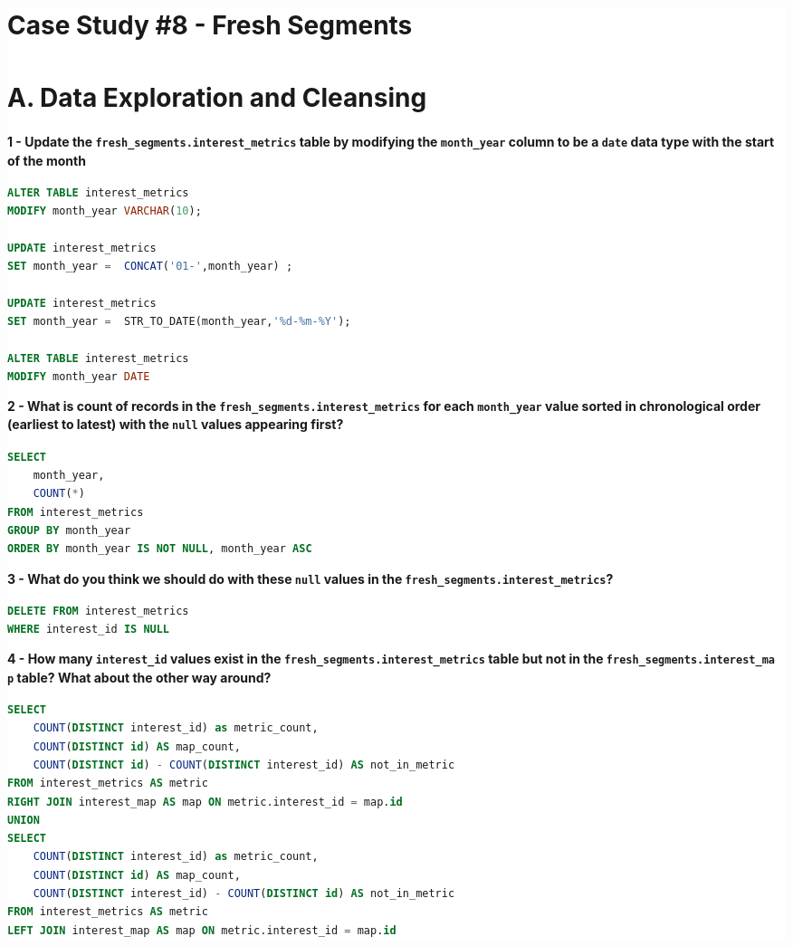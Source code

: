 # Case Study #8 - Fresh Segments

# **A. Data Exploration and Cleansing**

**1 - Update the `fresh_segments.interest_metrics` table by modifying the `month_year` column to be a `date` data type with the start of the month**

```sql
ALTER TABLE interest_metrics
MODIFY month_year VARCHAR(10);

UPDATE interest_metrics
SET month_year =  CONCAT('01-',month_year) ;

UPDATE interest_metrics
SET month_year =  STR_TO_DATE(month_year,'%d-%m-%Y');

ALTER TABLE interest_metrics
MODIFY month_year DATE
```

**2 - What is count of records in the `fresh_segments.interest_metrics` for each `month_year` value sorted in chronological order (earliest to latest) with the `null` values appearing first?**

```sql
SELECT
	month_year,
	COUNT(*)
FROM interest_metrics
GROUP BY month_year
ORDER BY month_year IS NOT NULL, month_year ASC
```

**3 - What do you think we should do with these `null` values in the `fresh_segments.interest_metrics`?**

```sql
DELETE FROM interest_metrics
WHERE interest_id IS NULL
```

**4 - How many `interest_id` values exist in the `fresh_segments.interest_metrics` table but not in the `fresh_segments.interest_map` table? What about the other way around?**

```sql
SELECT
	COUNT(DISTINCT interest_id) as metric_count,
	COUNT(DISTINCT id) AS map_count,
    COUNT(DISTINCT id) - COUNT(DISTINCT interest_id) AS not_in_metric
FROM interest_metrics AS metric
RIGHT JOIN interest_map AS map ON metric.interest_id = map.id
UNION
SELECT
	COUNT(DISTINCT interest_id) as metric_count,
	COUNT(DISTINCT id) AS map_count,
    COUNT(DISTINCT interest_id) - COUNT(DISTINCT id) AS not_in_metric
FROM interest_metrics AS metric
LEFT JOIN interest_map AS map ON metric.interest_id = map.id
```
